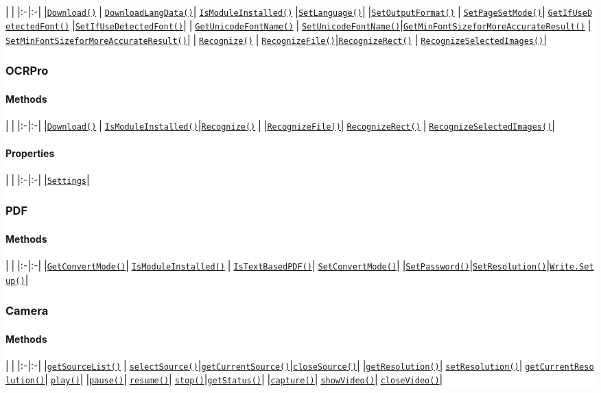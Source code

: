 | |
|:-|:-|
|[`Download()`]({{site.info}}api/Addon_OCR.html#download)  | [`DownloadLangData()`]({{site.info}}api/Addon_OCR.html#downloadlangdata)| [`IsModuleInstalled()`]({{site.info}}api/Addon_OCR.html#ismoduleinstalled) |[`SetLanguage()`]({{site.info}}api/Addon_OCR.html#setlanguage)|
|[`SetOutputFormat()`]({{site.info}}api/Addon_OCR.html#setoutputformat) | [`SetPageSetMode()`]({{site.info}}api/Addon_OCR.html#setpagesetmode)| [`GetIfUseDetectedFont()`]({{site.info}}api/Addon_OCR.html#getifusedetectedfont) |[`SetIfUseDetectedFont()`]({{site.info}}api/Addon_OCR.html#setifusedetectedfont)|
| [`GetUnicodeFontName()`]({{site.info}}api/Addon_OCR.html#getunicodefontname) | [`SetUnicodeFontName()`]({{site.info}}api/Addon_OCR.html#setunicodefontname)|[`GetMinFontSizeforMoreAccurateResult()`]({{site.info}}api/Addon_OCR.html#getminfontsizeformoreaccurateresult) | [`SetMinFontSizeforMoreAccurateResult()`]({{site.info}}api/Addon_OCR.html#setminfontsizeformoreaccurateresult)|
| [`Recognize()`]({{site.info}}api/Addon_OCR.html#recognize) | [`RecognizeFile()`]({{site.info}}api/Addon_OCR.html#recognizefile)|[`RecognizeRect()`]({{site.info}}api/Addon_OCR.html#recognizerect) | [`RecognizeSelectedImages()`]({{site.info}}api/Addon_OCR.html#recognizeselectedimages)|



### OCRPro

#### Methods

| |
|:-|:-|
|[`Download()`]({{site.info}}api/Addon_OCRPro.html#download) | [`IsModuleInstalled()`]({{site.info}}api/Addon_OCRPro.html#ismoduleinstalled)|[`Recognize()`]({{site.info}}api/Addon_OCRPro.html#recognize) |
|[`RecognizeFile()`]({{site.info}}api/Addon_OCRPro.html#recognizefile)| [`RecognizeRect()`]({{site.info}}api/Addon_OCRPro.html#recognizerect) | [`RecognizeSelectedImages()`]({{site.info}}api/Addon_OCRPro.html#recognizeselectedimages)|



#### Properties

| |
|:-|:-|
|[`Settings`]({{site.info}}api/Addon_OCRPro.html#settings)|

### PDF

#### Methods

| |
|:-|:-|
|[`GetConvertMode()`]({{site.info}}api/Addon_PDF.html#getconvertmode)| [`IsModuleInstalled()`]({{site.info}}api/Addon_PDF.html#ismoduleinstalled) | [`IsTextBasedPDF()`]({{site.info}}api/Addon_PDF.html#istextbasedpdf)| [`SetConvertMode()`]({{site.info}}api/Addon_PDF.html#setconvertmode)|
|[`SetPassword()`]({{site.info}}api/Addon_PDF.html#setpassword)|[`SetResolution()`]({{site.info}}api/Addon_PDF.html#setresolution)|[`Write.Setup()`]({{site.info}}api/Addon_PDF.html#writesetup)|

### Camera

#### Methods

| |
|:-|:-|
|[`getSourceList()`]({{site.info}}api/Addon_Camera.html#getsourcelist) | [`selectSource()`]({{site.info}}api/Addon_Camera.html#selectsource)|[`getCurrentSource()`]({{site.info}}api/Addon_Camera.html#getcurrentsource)|[`closeSource()`]({{site.info}}api/Addon_Camera.html#closesource)|
|[`getResolution()`]({{site.info}}api/Addon_Camera.html#getresolution)| [`setResolution()`]({{site.info}}api/Addon_Camera.html#setresolution)| [`getCurrentResolution()`]({{site.info}}api/Addon_Camera.html#getcurrentresolution)| [`play()`]({{site.info}}api/Addon_Camera.html#play)|
|[`pause()`]({{site.info}}api/Addon_Camera.html#pause)| [`resume()`]({{site.info}}api/Addon_Camera.html#resume)| [`stop()`]({{site.info}}api/Addon_Camera.html#stop)|[`getStatus()`]({{site.info}}api/Addon_Camera.html#getstatus)|
|[`capture()`]({{site.info}}api/Addon_Camera.html#capture)| [`showVideo()`]({{site.info}}api/Addon_Camera.html#showvideo)| [`closeVideo()`]({{site.info}}api/Addon_Camera.html#closevideo)|
